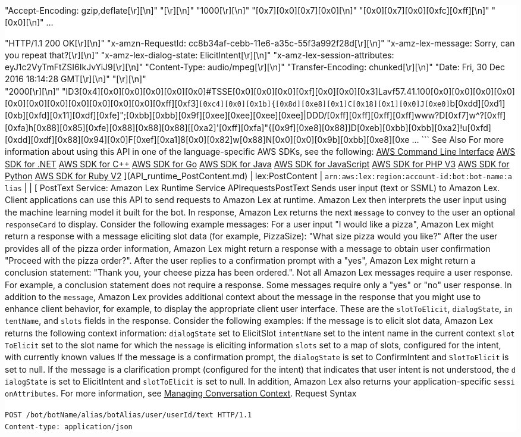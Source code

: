 "Accept-Encoding: gzip,deflate[\r][\n]"
"[\r][\n]"
"1000[\r][\n]"
"[0x7][0x0][0x7][0x0][\n]"
"[0x0][0x7][0x0][0xfc][0xff][\n]"
"[0x0][\n]"
…
```   Sample Response  

```
"HTTP/1.1 200 OK[\r][\n]"
"x-amzn-RequestId: cc8b34af-cebb-11e6-a35c-55f3a992f28d[\r][\n]"
"x-amz-lex-message: Sorry, can you repeat that?[\r][\n]"
"x-amz-lex-dialog-state: ElicitIntent[\r][\n]"
"x-amz-lex-session-attributes: eyJ1c2VyTmFtZSI6IkJvYiJ9[\r][\n]"
"Content-Type: audio/mpeg[\r][\n]"
"Transfer-Encoding: chunked[\r][\n]"
"Date: Fri, 30 Dec 2016 18:14:28 GMT[\r][\n]"
"[\r][\n]"               
"2000[\r][\n]"
"ID3[0x4][0x0][0x0][0x0][0x0][0x0]#TSSE[0x0][0x0][0x0][0xf][0x0][0x0][0x3]Lavf57.41.100[0x0][0x0][0x0][0x0][0x0][0x0][0x0][0x0][0x0][0x0][0x0][0xff][0xf3]`[0xc4][0x0][0x1b]{[0x8d][0xe8][0x1]C[0x18][0x1][0x0]J[0xe0]`b[0xdd][0xd1][0xb][0xfd][0x11][0xdf][0xfe]";[0xbb][0xbb][0x9f][0xee][0xee][0xee][0xee]|DDD/[0xff][0xff][0xff][0xff]www?D[0xf7]w^?[0xff][0xfa]h[0x88][0x85][0xfe][0x88][0x88][0x88][[0xa2]'[0xff][0xfa]"{[0x9f][0xe8][0x88]]D[0xeb][0xbb][0xbb][0xa2]!u[0xfd][0xdd][0xdf][0x88][0x94][0x0]F[0xef][0xa1]8[0x0][0x82]w[0x88]N[0x0][0x0][0x9b][0xbb][0xe8][0xe
…
```     See Also   For more information about using this API in one of the language\-specific AWS SDKs, see the following:    [AWS Command Line Interface](http://docs.aws.amazon.com/goto/aws-cli/runtime.lex-2016-11-28/PostContent)     [AWS SDK for \.NET](http://docs.aws.amazon.com/goto/DotNetSDKV3/runtime.lex-2016-11-28/PostContent)     [AWS SDK for C\+\+](http://docs.aws.amazon.com/goto/SdkForCpp/runtime.lex-2016-11-28/PostContent)     [AWS SDK for Go](http://docs.aws.amazon.com/goto/SdkForGoV1/runtime.lex-2016-11-28/PostContent)     [AWS SDK for Java](http://docs.aws.amazon.com/goto/SdkForJava/runtime.lex-2016-11-28/PostContent)     [AWS SDK for JavaScript](http://docs.aws.amazon.com/goto/AWSJavaScriptSDK/runtime.lex-2016-11-28/PostContent)     [AWS SDK for PHP V3](http://docs.aws.amazon.com/goto/SdkForPHPV3/runtime.lex-2016-11-28/PostContent)     [AWS SDK for Python](http://docs.aws.amazon.com/goto/boto3/runtime.lex-2016-11-28/PostContent)     [AWS SDK for Ruby V2](http://docs.aws.amazon.com/goto/SdkForRubyV2/runtime.lex-2016-11-28/PostContent)    ](API_runtime_PostContent.md)   | lex:PostContent |  `arn:aws:lex:region:account-id:bot:bot-name:alias`  | 
|   [ PostText Service: Amazon Lex Runtime Service APIrequestsPostText  Sends user input \(text or SSML\) to Amazon Lex\. Client applications can use this API to send requests to Amazon Lex at runtime\. Amazon Lex then interprets the user input using the machine learning model it built for the bot\.   In response, Amazon Lex returns the next `message` to convey to the user an optional `responseCard` to display\. Consider the following example messages:     For a user input "I would like a pizza", Amazon Lex might return a response with a message eliciting slot data \(for example, PizzaSize\): "What size pizza would you like?"     After the user provides all of the pizza order information, Amazon Lex might return a response with a message to obtain user confirmation "Proceed with the pizza order?"\.     After the user replies to a confirmation prompt with a "yes", Amazon Lex might return a conclusion statement: "Thank you, your cheese pizza has been ordered\."\.     Not all Amazon Lex messages require a user response\. For example, a conclusion statement does not require a response\. Some messages require only a "yes" or "no" user response\. In addition to the `message`, Amazon Lex provides additional context about the message in the response that you might use to enhance client behavior, for example, to display the appropriate client user interface\. These are the `slotToElicit`, `dialogState`, `intentName`, and `slots` fields in the response\. Consider the following examples:    If the message is to elicit slot data, Amazon Lex returns the following context information:    `dialogState` set to ElicitSlot     `intentName` set to the intent name in the current context     `slotToElicit` set to the slot name for which the `message` is eliciting information     `slots` set to a map of slots, configured for the intent, with currently known values       If the message is a confirmation prompt, the `dialogState` is set to ConfirmIntent and `SlotToElicit` is set to null\.    If the message is a clarification prompt \(configured for the intent\) that indicates that user intent is not understood, the `dialogState` is set to ElicitIntent and `slotToElicit` is set to null\.     In addition, Amazon Lex also returns your application\-specific `sessionAttributes`\. For more information, see [Managing Conversation Context](http://docs.aws.amazon.com/lex/latest/dg/context-mgmt.html)\.   Request Syntax  

```
POST /bot/botName/alias/botAlias/user/userId/text HTTP/1.1
Content-type: application/json
